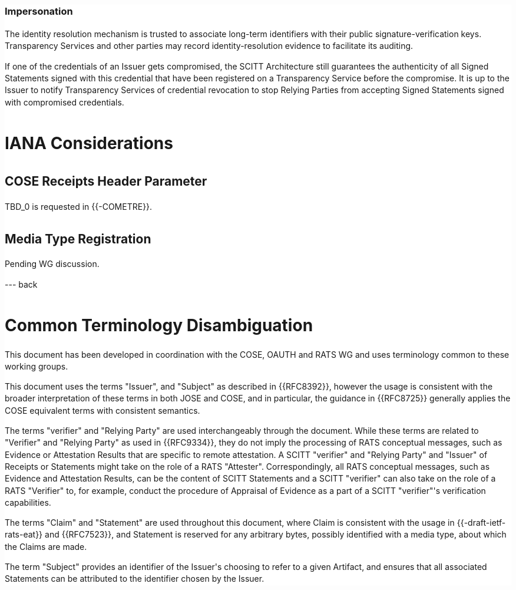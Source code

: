 ### Impersonation

The identity resolution mechanism is trusted to associate long-term identifiers with their public signature-verification keys.
Transparency Services and other parties may record identity-resolution evidence to facilitate its auditing.

If one of the credentials of an Issuer gets compromised, the SCITT Architecture still guarantees the authenticity of all Signed Statements signed with this credential that have been registered on a Transparency Service before the compromise.
It is up to the Issuer to notify Transparency Services of credential revocation to stop Relying Parties from accepting Signed Statements signed with compromised credentials.

# IANA Considerations

## COSE Receipts Header Parameter

TBD_0 is requested in {{-COMETRE}}.

## Media Type Registration

Pending WG discussion.

--- back

# Common Terminology Disambiguation

This document has been developed in coordination with the COSE, OAUTH and RATS WG and uses terminology common to these working groups.

This document uses the terms "Issuer", and "Subject" as described in {{RFC8392}}, however the usage is consistent with the broader interpretation of these terms in both JOSE and COSE, and in particular, the guidance in {{RFC8725}} generally applies the COSE equivalent terms with consistent semantics.

The terms "verifier" and "Relying Party" are used interchangeably through the document.
While these terms are related to "Verifier" and "Relying Party" as used in {{RFC9334}}, they do not imply the processing of RATS conceptual messages, such as Evidence or Attestation Results that are specific to remote attestation.
A SCITT "verifier" and "Relying Party" and "Issuer" of Receipts or Statements might take on the role of a RATS "Attester".
Correspondingly, all RATS conceptual messages, such as Evidence and Attestation Results, can be the content of SCITT Statements and a SCITT "verifier" can also take on the role of a RATS "Verifier" to, for example, conduct the procedure of Appraisal of Evidence as a part of a SCITT "verifier"'s verification capabilities.

The terms "Claim" and "Statement" are used throughout this document, where Claim is consistent with the usage in {{-draft-ietf-rats-eat}} and {{RFC7523}}, and Statement is reserved for any arbitrary bytes, possibly identified with a media type, about which the Claims are made.

The term "Subject" provides an identifier of the Issuer's choosing to refer to a given Artifact, and ensures that all associated Statements can be attributed to the identifier chosen by the Issuer.
